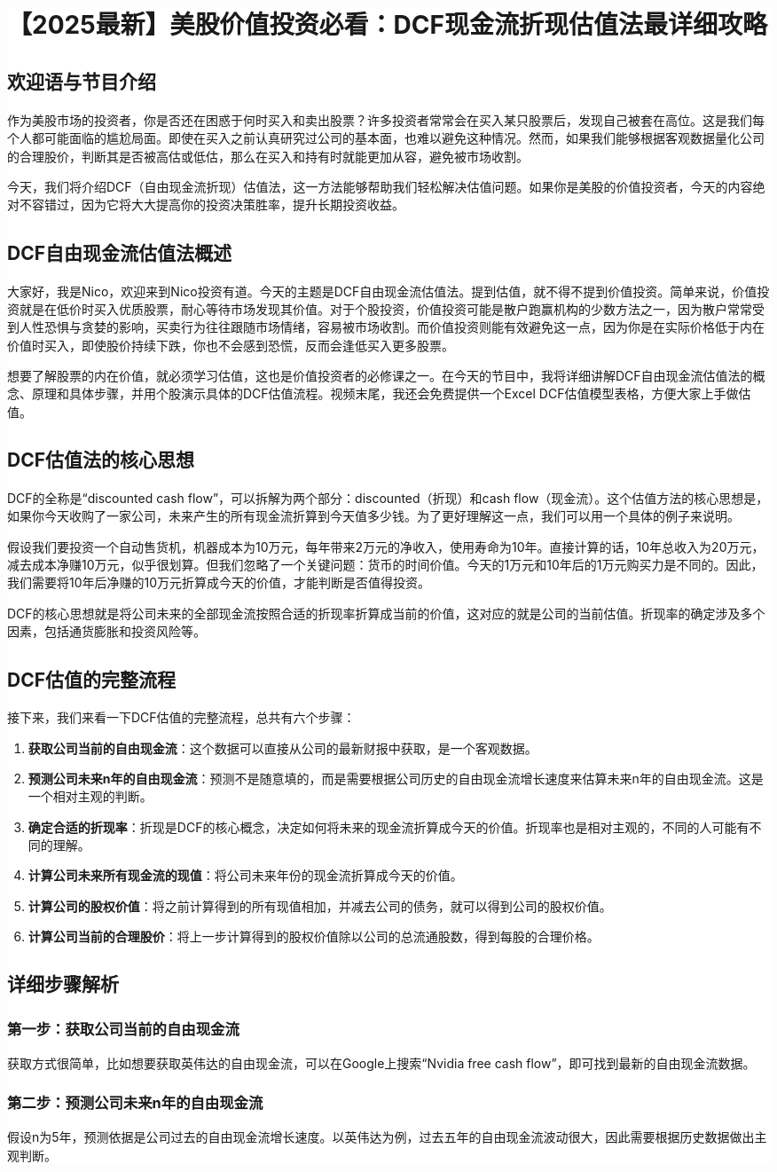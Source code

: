 # 【2025最新】美股价值投资必看：DCF现金流折现估值法最详细攻略

## 欢迎语与节目介绍

作为美股市场的投资者，你是否还在困惑于何时买入和卖出股票？许多投资者常常会在买入某只股票后，发现自己被套在高位。这是我们每个人都可能面临的尴尬局面。即使在买入之前认真研究过公司的基本面，也难以避免这种情况。然而，如果我们能够根据客观数据量化公司的合理股价，判断其是否被高估或低估，那么在买入和持有时就能更加从容，避免被市场收割。

今天，我们将介绍DCF（自由现金流折现）估值法，这一方法能够帮助我们轻松解决估值问题。如果你是美股的价值投资者，今天的内容绝对不容错过，因为它将大大提高你的投资决策胜率，提升长期投资收益。

## DCF自由现金流估值法概述

大家好，我是Nico，欢迎来到Nico投资有道。今天的主题是DCF自由现金流估值法。提到估值，就不得不提到价值投资。简单来说，价值投资就是在低价时买入优质股票，耐心等待市场发现其价值。对于个股投资，价值投资可能是散户跑赢机构的少数方法之一，因为散户常常受到人性恐惧与贪婪的影响，买卖行为往往跟随市场情绪，容易被市场收割。而价值投资则能有效避免这一点，因为你是在实际价格低于内在价值时买入，即使股价持续下跌，你也不会感到恐慌，反而会逢低买入更多股票。

想要了解股票的内在价值，就必须学习估值，这也是价值投资者的必修课之一。在今天的节目中，我将详细讲解DCF自由现金流估值法的概念、原理和具体步骤，并用个股演示具体的DCF估值流程。视频末尾，我还会免费提供一个Excel DCF估值模型表格，方便大家上手做估值。

## DCF估值法的核心思想

DCF的全称是“discounted cash flow”，可以拆解为两个部分：discounted（折现）和cash flow（现金流）。这个估值方法的核心思想是，如果你今天收购了一家公司，未来产生的所有现金流折算到今天值多少钱。为了更好理解这一点，我们可以用一个具体的例子来说明。

假设我们要投资一个自动售货机，机器成本为10万元，每年带来2万元的净收入，使用寿命为10年。直接计算的话，10年总收入为20万元，减去成本净赚10万元，似乎很划算。但我们忽略了一个关键问题：货币的时间价值。今天的1万元和10年后的1万元购买力是不同的。因此，我们需要将10年后净赚的10万元折算成今天的价值，才能判断是否值得投资。

DCF的核心思想就是将公司未来的全部现金流按照合适的折现率折算成当前的价值，这对应的就是公司的当前估值。折现率的确定涉及多个因素，包括通货膨胀和投资风险等。

## DCF估值的完整流程

接下来，我们来看一下DCF估值的完整流程，总共有六个步骤：

1. **获取公司当前的自由现金流**：这个数据可以直接从公司的最新财报中获取，是一个客观数据。
   
2. **预测公司未来n年的自由现金流**：预测不是随意填的，而是需要根据公司历史的自由现金流增长速度来估算未来n年的自由现金流。这是一个相对主观的判断。

3. **确定合适的折现率**：折现是DCF的核心概念，决定如何将未来的现金流折算成今天的价值。折现率也是相对主观的，不同的人可能有不同的理解。

4. **计算公司未来所有现金流的现值**：将公司未来年份的现金流折算成今天的价值。

5. **计算公司的股权价值**：将之前计算得到的所有现值相加，并减去公司的债务，就可以得到公司的股权价值。

6. **计算公司当前的合理股价**：将上一步计算得到的股权价值除以公司的总流通股数，得到每股的合理价格。

## 详细步骤解析

### 第一步：获取公司当前的自由现金流

获取方式很简单，比如想要获取英伟达的自由现金流，可以在Google上搜索“Nvidia free cash flow”，即可找到最新的自由现金流数据。

### 第二步：预测公司未来n年的自由现金流

假设n为5年，预测依据是公司过去的自由现金流增长速度。以英伟达为例，过去五年的自由现金流波动很大，因此需要根据历史数据做出主观判断。
